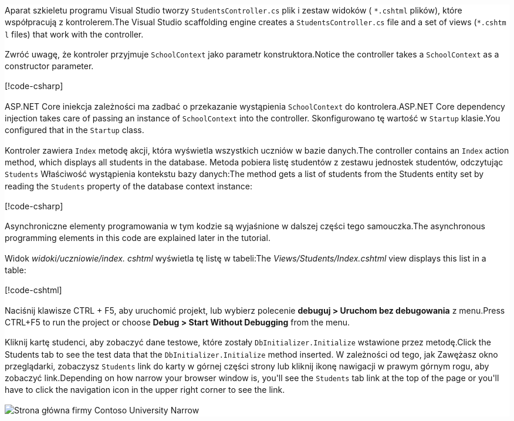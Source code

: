 <span data-ttu-id="7e237-284">Aparat szkieletu programu Visual Studio tworzy `StudentsController.cs` plik i zestaw widoków ( `*.cshtml` plików), które współpracują z kontrolerem.</span><span class="sxs-lookup"><span data-stu-id="7e237-284">The Visual Studio scaffolding engine creates a `StudentsController.cs` file and a set of views (`*.cshtml` files) that work with the controller.</span></span>

<span data-ttu-id="7e237-285">Zwróć uwagę, że kontroler przyjmuje `SchoolContext` jako parametr konstruktora.</span><span class="sxs-lookup"><span data-stu-id="7e237-285">Notice the controller takes a `SchoolContext` as a constructor parameter.</span></span>

[!code-csharp[](intro/samples/cu/Controllers/StudentsController.cs?name=snippet_Context&highlight=5,7,9)]

<span data-ttu-id="7e237-286">ASP.NET Core iniekcja zależności ma zadbać o przekazanie wystąpienia `SchoolContext` do kontrolera.</span><span class="sxs-lookup"><span data-stu-id="7e237-286">ASP.NET Core dependency injection takes care of passing an instance of `SchoolContext` into the controller.</span></span> <span data-ttu-id="7e237-287">Skonfigurowano tę wartość w `Startup` klasie.</span><span class="sxs-lookup"><span data-stu-id="7e237-287">You configured that in the `Startup` class.</span></span>

<span data-ttu-id="7e237-288">Kontroler zawiera `Index` metodę akcji, która wyświetla wszystkich uczniów w bazie danych.</span><span class="sxs-lookup"><span data-stu-id="7e237-288">The controller contains an `Index` action method, which displays all students in the database.</span></span> <span data-ttu-id="7e237-289">Metoda pobiera listę studentów z zestawu jednostek studentów, odczytując `Students` Właściwość wystąpienia kontekstu bazy danych:</span><span class="sxs-lookup"><span data-stu-id="7e237-289">The method gets a list of students from the Students entity set by reading the `Students` property of the database context instance:</span></span>

[!code-csharp[](intro/samples/cu/Controllers/StudentsController.cs?name=snippet_ScaffoldedIndex&highlight=3)]

<span data-ttu-id="7e237-290">Asynchroniczne elementy programowania w tym kodzie są wyjaśnione w dalszej części tego samouczka.</span><span class="sxs-lookup"><span data-stu-id="7e237-290">The asynchronous programming elements in this code are explained later in the tutorial.</span></span>

<span data-ttu-id="7e237-291">Widok *widoki/uczniowie/index. cshtml* wyświetla tę listę w tabeli:</span><span class="sxs-lookup"><span data-stu-id="7e237-291">The *Views/Students/Index.cshtml* view displays this list in a table:</span></span>

[!code-cshtml[](intro/samples/cu/Views/Students/Index1.cshtml)]

<span data-ttu-id="7e237-292">Naciśnij klawisze CTRL + F5, aby uruchomić projekt, lub wybierz polecenie **debuguj > Uruchom bez debugowania** z menu.</span><span class="sxs-lookup"><span data-stu-id="7e237-292">Press CTRL+F5 to run the project or choose **Debug > Start Without Debugging** from the menu.</span></span>

<span data-ttu-id="7e237-293">Kliknij kartę studenci, aby zobaczyć dane testowe, które zostały `DbInitializer.Initialize` wstawione przez metodę.</span><span class="sxs-lookup"><span data-stu-id="7e237-293">Click the Students tab to see the test data that the `DbInitializer.Initialize` method inserted.</span></span> <span data-ttu-id="7e237-294">W zależności od tego, jak Zawężasz okno przeglądarki, zobaczysz `Students` link do karty w górnej części strony lub kliknij ikonę nawigacji w prawym górnym rogu, aby zobaczyć link.</span><span class="sxs-lookup"><span data-stu-id="7e237-294">Depending on how narrow your browser window is, you'll see the `Students` tab link at the top of the page or you'll have to click the navigation icon in the upper right corner to see the link.</span></span>

![Strona główna firmy Contoso University Narrow](intro/_static/home-page-narrow.png)
